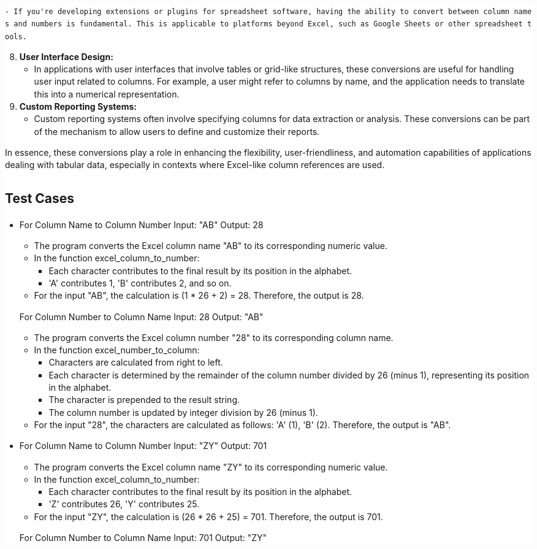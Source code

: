     - If you're developing extensions or plugins for spreadsheet software, having the ability to convert between column names and numbers is fundamental. This is applicable to platforms beyond Excel, such as Google Sheets or other spreadsheet tools.
8. **User Interface Design:**
    - In applications with user interfaces that involve tables or grid-like structures, these conversions are useful for handling user input related to columns. For example, a user might refer to columns by name, and the application needs to translate this into a numerical representation.
9. **Custom Reporting Systems:**
    - Custom reporting systems often involve specifying columns for data extraction or analysis. These conversions can be part of the mechanism to allow users to define and customize their reports.

In essence, these conversions play a role in enhancing the flexibility, user-friendliness, and automation capabilities of applications dealing with tabular data, especially in contexts where Excel-like column references are used.

## Test Cases
- For Column Name to Column Number
  Input: "AB"
  Output: 28
  
  - The program converts the Excel column name "AB" to its corresponding numeric value.
  - In the function excel_column_to_number:
    - Each character contributes to the final result by its position in the alphabet.
    - 'A' contributes 1, 'B' contributes 2, and so on.
  - For the input "AB", the calculation is (1 * 26 + 2) = 28.
  Therefore, the output is 28.

  For Column Number to Column Name
  Input: 28
  Output: "AB"

  - The program converts the Excel column number "28" to its corresponding column name.
  - In the function excel_number_to_column:
    - Characters are calculated from right to left.
    - Each character is determined by the remainder of the column number divided by 26 (minus 1), representing its position in the alphabet.
    - The character is prepended to the result string.
    - The column number is updated by integer division by 26 (minus 1).
  - For the input "28", the characters are calculated as follows: 'A' (1), 'B' (2).
  Therefore, the output is "AB".

- For Column Name to Column Number
  Input: "ZY"
  Output: 701

  - The program converts the Excel column name "ZY" to its corresponding numeric value.
  - In the function excel_column_to_number:
    - Each character contributes to the final result by its position in the alphabet.
    - 'Z' contributes 26, 'Y' contributes 25.
  - For the input "ZY", the calculation is (26 * 26 + 25) = 701.
  Therefore, the output is 701.

  For Column Number to Column Name
  Input: 701
  Output: "ZY"
